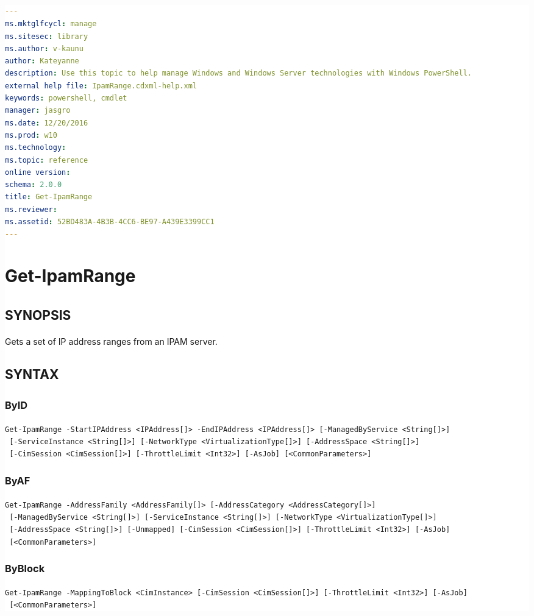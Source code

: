 ```yaml
---
ms.mktglfcycl: manage
ms.sitesec: library
ms.author: v-kaunu
author: Kateyanne
description: Use this topic to help manage Windows and Windows Server technologies with Windows PowerShell.
external help file: IpamRange.cdxml-help.xml
keywords: powershell, cmdlet
manager: jasgro
ms.date: 12/20/2016
ms.prod: w10
ms.technology: 
ms.topic: reference
online version: 
schema: 2.0.0
title: Get-IpamRange
ms.reviewer:
ms.assetid: 52BD483A-4B3B-4CC6-BE97-A439E3399CC1
---
```


# Get-IpamRange

## SYNOPSIS
Gets a set of IP address ranges from an IPAM server.

## SYNTAX

### ByID
```
Get-IpamRange -StartIPAddress <IPAddress[]> -EndIPAddress <IPAddress[]> [-ManagedByService <String[]>]
 [-ServiceInstance <String[]>] [-NetworkType <VirtualizationType[]>] [-AddressSpace <String[]>]
 [-CimSession <CimSession[]>] [-ThrottleLimit <Int32>] [-AsJob] [<CommonParameters>]
```

### ByAF
```
Get-IpamRange -AddressFamily <AddressFamily[]> [-AddressCategory <AddressCategory[]>]
 [-ManagedByService <String[]>] [-ServiceInstance <String[]>] [-NetworkType <VirtualizationType[]>]
 [-AddressSpace <String[]>] [-Unmapped] [-CimSession <CimSession[]>] [-ThrottleLimit <Int32>] [-AsJob]
 [<CommonParameters>]
```

### ByBlock
```
Get-IpamRange -MappingToBlock <CimInstance> [-CimSession <CimSession[]>] [-ThrottleLimit <Int32>] [-AsJob]
 [<CommonParameters>]
```
